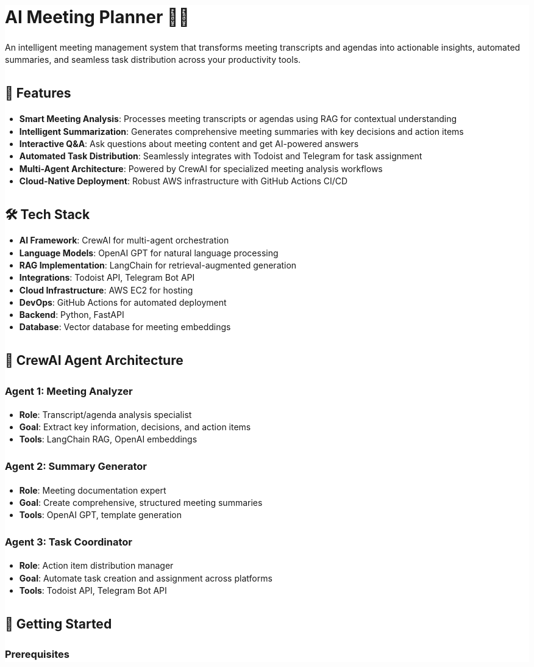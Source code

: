 # AI Meeting Planner 📅🤖

An intelligent meeting management system that transforms meeting transcripts and agendas into actionable insights, automated summaries, and seamless task distribution across your productivity tools.

## 🌟 Features

- **Smart Meeting Analysis**: Processes meeting transcripts or agendas using RAG for contextual understanding
- **Intelligent Summarization**: Generates comprehensive meeting summaries with key decisions and action items
- **Interactive Q&A**: Ask questions about meeting content and get AI-powered answers
- **Automated Task Distribution**: Seamlessly integrates with Todoist and Telegram for task assignment
- **Multi-Agent Architecture**: Powered by CrewAI for specialized meeting analysis workflows
- **Cloud-Native Deployment**: Robust AWS infrastructure with GitHub Actions CI/CD

## 🛠️ Tech Stack

- **AI Framework**: CrewAI for multi-agent orchestration
- **Language Models**: OpenAI GPT for natural language processing
- **RAG Implementation**: LangChain for retrieval-augmented generation
- **Integrations**: Todoist API, Telegram Bot API
- **Cloud Infrastructure**: AWS EC2 for hosting
- **DevOps**: GitHub Actions for automated deployment
- **Backend**: Python, FastAPI
- **Database**: Vector database for meeting embeddings

## 🤖 CrewAI Agent Architecture

### Agent 1: Meeting Analyzer
- **Role**: Transcript/agenda analysis specialist
- **Goal**: Extract key information, decisions, and action items
- **Tools**: LangChain RAG, OpenAI embeddings

### Agent 2: Summary Generator
- **Role**: Meeting documentation expert
- **Goal**: Create comprehensive, structured meeting summaries
- **Tools**: OpenAI GPT, template generation

### Agent 3: Task Coordinator
- **Role**: Action item distribution manager
- **Goal**: Automate task creation and assignment across platforms
- **Tools**: Todoist API, Telegram Bot API

## 🚀 Getting Started

### Prerequisites
